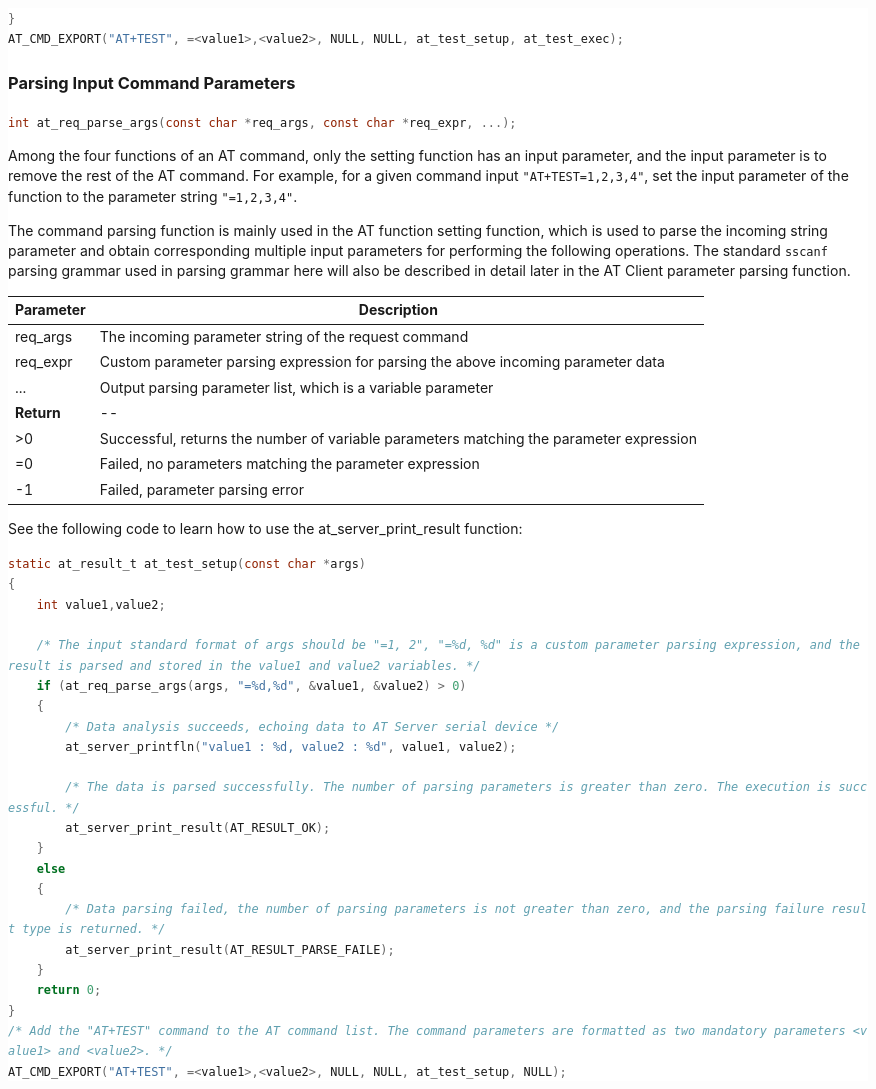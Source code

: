 ```c
}
AT_CMD_EXPORT("AT+TEST", =<value1>,<value2>, NULL, NULL, at_test_setup, at_test_exec);
```

### Parsing Input Command Parameters

```c
int at_req_parse_args(const char *req_args, const char *req_expr, ...);
```

Among the four functions of an AT command, only the setting function has an input parameter, and the input parameter is to remove the rest of the AT command. For example, for a given command input `"AT+TEST=1,2,3,4"`, set the input parameter of the function to the parameter string `"=1,2,3,4"`.

The command parsing function is mainly used in the AT function setting function, which is used to parse the incoming string parameter and obtain corresponding multiple input parameters for performing the following operations. The standard `sscanf` parsing grammar used in parsing grammar here will also be described in detail later in the AT Client parameter parsing function.

|   **Parameter**   | **Description**                                 |
|---------|-----------------------------------------------|
| req_args | The incoming parameter string of the request command |
| req_expr | Custom parameter parsing expression for parsing the above incoming parameter data |
|    ...    | Output parsing parameter list, which is a variable parameter |
|   **Return**   | --                                           |
|    >0    | Successful, returns the number of variable parameters matching the parameter expression |
|     =0    | Failed, no parameters matching the parameter expression |
|     -1    | Failed, parameter parsing error |

See the following code to learn how to use the at_server_print_result function:

```c
static at_result_t at_test_setup(const char *args)
{
    int value1,value2;

    /* The input standard format of args should be "=1, 2", "=%d, %d" is a custom parameter parsing expression, and the result is parsed and stored in the value1 and value2 variables. */
    if (at_req_parse_args(args, "=%d,%d", &value1, &value2) > 0)
    {
        /* Data analysis succeeds, echoing data to AT Server serial device */
        at_server_printfln("value1 : %d, value2 : %d", value1, value2);

        /* The data is parsed successfully. The number of parsing parameters is greater than zero. The execution is successful. */
        at_server_print_result(AT_RESULT_OK);
    }
    else
    {
        /* Data parsing failed, the number of parsing parameters is not greater than zero, and the parsing failure result type is returned. */
        at_server_print_result(AT_RESULT_PARSE_FAILE);
    }
    return 0;
}
/* Add the "AT+TEST" command to the AT command list. The command parameters are formatted as two mandatory parameters <value1> and <value2>. */
AT_CMD_EXPORT("AT+TEST", =<value1>,<value2>, NULL, NULL, at_test_setup, NULL);
```
